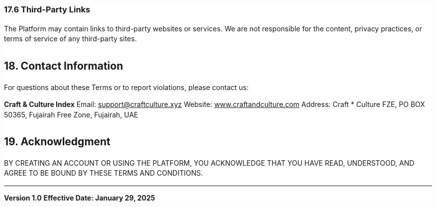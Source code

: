 ### 17.6 Third-Party Links
The Platform may contain links to third-party websites or services. We are not responsible for the content, privacy practices, or terms of service of any third-party sites.

## 18. Contact Information

For questions about these Terms or to report violations, please contact us:

**Craft & Culture Index**
Email: support@craftculture.xyz
Website: www.craftandculture.com
Address: Craft * Culture FZE, PO BOX 50365, Fujairah Free Zone, Fujairah, UAE

## 19. Acknowledgment

BY CREATING AN ACCOUNT OR USING THE PLATFORM, YOU ACKNOWLEDGE THAT YOU HAVE READ, UNDERSTOOD, AND AGREE TO BE BOUND BY THESE TERMS AND CONDITIONS.

---

**Version 1.0**
**Effective Date: January 29, 2025**
